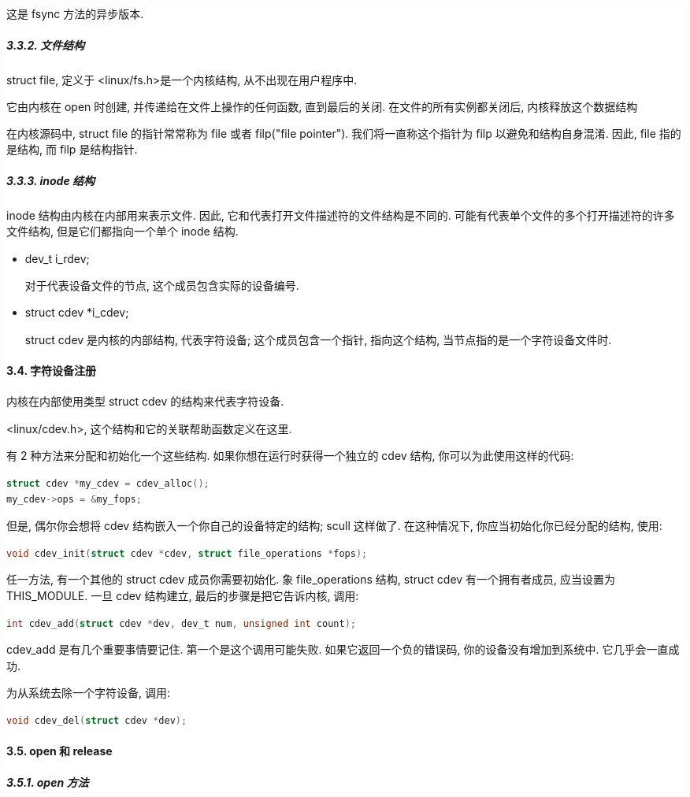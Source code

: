    这是 fsync 方法的异步版本.

##### 3.3.2. 文件结构

struct file, 定义于 <linux/fs.h>是一个内核结构, 从不出现在用户程序中.

它由内核在 open 时创建, 并传递给在文件上操作的任何函数, 直到最后的关闭. 在文件的所有实例都关闭后, 内核释放这个数据结构

在内核源码中, struct file 的指针常常称为 file 或者 filp("file pointer"). 我们将一直称这个指针为 filp 
以避免和结构自身混淆. 因此, file 指的是结构, 而 filp 是结构指针.

##### 3.3.3. inode 结构

inode 结构由内核在内部用来表示文件. 因此, 它和代表打开文件描述符的文件结构是不同的. 可能有代表单个文件的多个打开描述符的许多文件结构, 
但是它们都指向一个单个 inode 结构.

- dev_t i_rdev;  

   对于代表设备文件的节点, 这个成员包含实际的设备编号.

- struct cdev *i_cdev;  

   struct cdev 是内核的内部结构, 代表字符设备; 这个成员包含一个指针, 指向这个结构, 当节点指的是一个字符设备文件时.

#### 3.4. 字符设备注册

内核在内部使用类型 struct cdev 的结构来代表字符设备.

 <linux/cdev.h>, 这个结构和它的关联帮助函数定义在这里.

有 2 种方法来分配和初始化一个这些结构. 如果你想在运行时获得一个独立的 cdev 结构, 你可以为此使用这样的代码:

```c
struct cdev *my_cdev = cdev_alloc();
my_cdev->ops = &my_fops;
```

但是, 偶尔你会想将 cdev 结构嵌入一个你自己的设备特定的结构; scull 这样做了. 在这种情况下, 你应当初始化你已经分配的结构, 
使用:

```c
void cdev_init(struct cdev *cdev, struct file_operations *fops);
```

任一方法, 有一个其他的 struct cdev 成员你需要初始化. 象 file_operations 结构, struct cdev  有一个拥有者成员, 应当设置为 THIS_MODULE. 一旦 cdev 结构建立, 最后的步骤是把它告诉内核, 调用:

```c
int cdev_add(struct cdev *dev, dev_t num, unsigned int count);
```

 cdev_add 是有几个重要事情要记住. 第一个是这个调用可能失败. 如果它返回一个负的错误码, 你的设备没有增加到系统中. 它几乎会一直成功.

为从系统去除一个字符设备, 调用:

```c
void cdev_del(struct cdev *dev);
```

#### 3.5. open 和 release

##### 3.5.1. open 方法

